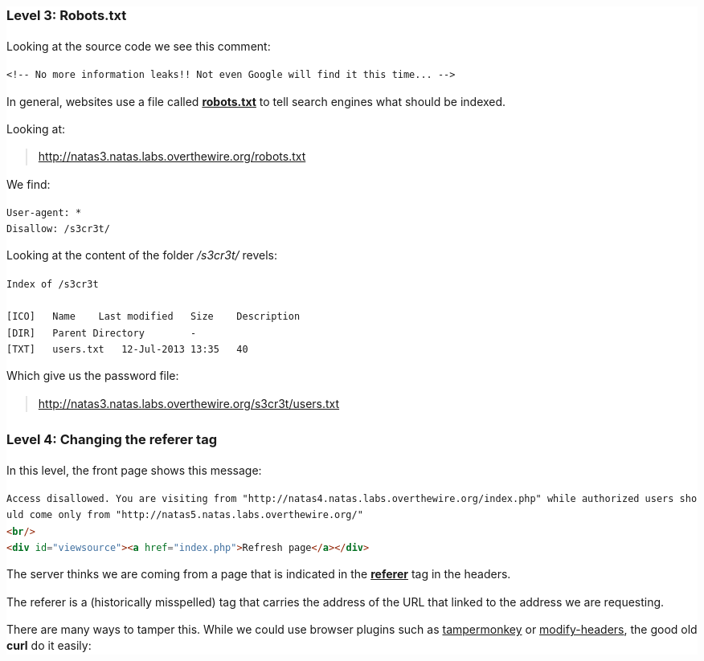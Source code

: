 


### Level 3: Robots.txt

Looking at the source code we see this comment:

```
<!-- No more information leaks!! Not even Google will find it this time... -->
```

In general, websites use a file called **[robots.txt]**  to tell search engines what should be indexed.

Looking at:

> http://natas3.natas.labs.overthewire.org/robots.txt

[robots.txt]: http://en.wikipedia.org/wiki/Robots_exclusion_standard


We find:

```
User-agent: *
Disallow: /s3cr3t/
```

Looking at the content of  the folder */s3cr3t/* revels:

```
Index of /s3cr3t

[ICO]	Name	Last modified	Size	Description
[DIR]	Parent Directory	 	-
[TXT]	users.txt	12-Jul-2013 13:35	40
```

Which give us the password file:

> http://natas3.natas.labs.overthewire.org/s3cr3t/users.txt




### Level 4: Changing the referer tag

In this level, the front page shows this message:

```html
Access disallowed. You are visiting from "http://natas4.natas.labs.overthewire.org/index.php" while authorized users should come only from "http://natas5.natas.labs.overthewire.org/"
<br/>
<div id="viewsource"><a href="index.php">Refresh page</a></div>
```

The server thinks we are coming from a page that is indicated in the **[referer]** tag in the headers.

The referer is a (historically misspelled) tag that carries the address of the URL that linked to the address we are requesting.


There are many ways to tamper this. While we could use browser plugins such as [tampermonkey] or [modify-headers], the good old **curl** do it easily:


[Wargames]: http://overthewire.org/wargames/
[Natas]: http://overthewire.org/wargames/natas/
[referer]: http://en.wikipedia.org/wiki/HTTP_referer
[tampermonkey]: https://chrome.google.com/webstore/detail/tampermonkey/dhdgffkkebhmkfjojejmpbldmpobfkfo?hl=en
[modify-headers]: https://chrome.google.com/webstore/detail/modify-headers-for-google/innpjfdalfhpcoinfnehdnbkglpmogdi?hl=en-US
[edit this cookie]: http://www.editthiscookie.com/start/
[strrev]: http://php.net/manual/en/function.strrev.php
[passthru]: http://php.net/manual/en/function.passthru.php
[OS command injection]: https://www.owasp.org/index.php/OS_Command_Injection
[preg_match]: http://php.net/manual/en/function.preg-match.php
[readfile()]:  http://php.net/manual/en/function.readfile.php
[system]: http://php.net/manual/en/function.system.php
[Burp Suite]: http://portswigger.net/burp/
[FireBug]: http://getfirebug.com/
[this is how you run it]: http://portswigger.net/burp/help/suite_gettingstarted.html
[SQL Injection]: https://www.owasp.org/index.php/SQL_Injection
[SQL wildcards and keywords]: http://www.w3schools.com/sql/sql_wildcards.asp
[SUBSTRING]: http://www.1keydata.com/sql/sql-substring.html
[request]: http://docs.python-requests.org/en/latest/user/quickstart/
[command substitution]: http://www.tldp.org/LDP/abs/html/commandsub.html
[sleep()]: http://dev.mysql.com/doc/refman/5.0/en/miscellaneous-functions.html#function_sleep
[is_numeric]: http://php.net/manual/en/function.is-numeric.php
[SESSION_ID]: http://en.wikipedia.org/wiki/Session_ID
[$_REQUEST]: http://php.net/manual/en/reserved.variables.request.php
[session_starts()]: http://php.net/manual/en/function.session-start.php
[source code is available]: https://github.com/bt3gl/CTFs-Gray-Hacker-and-PenTesting/tree/master/Web_Exploits